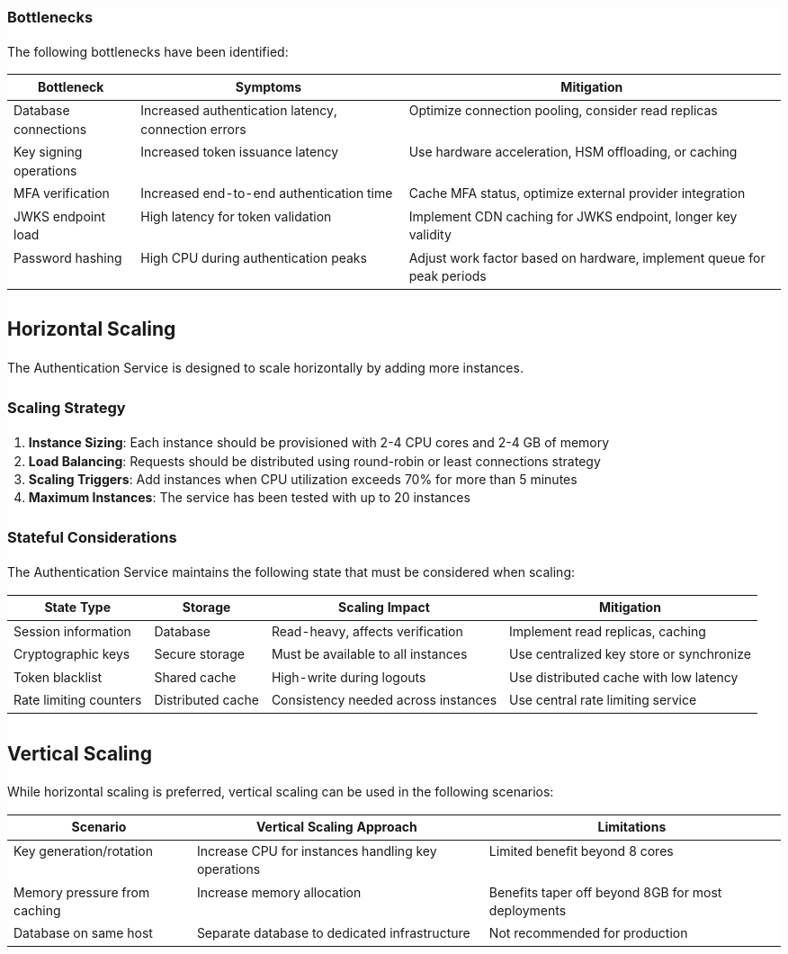 ### Bottlenecks

The following bottlenecks have been identified:

| Bottleneck | Symptoms | Mitigation |
|------------|----------|------------|
| Database connections | Increased authentication latency, connection errors | Optimize connection pooling, consider read replicas |
| Key signing operations | Increased token issuance latency | Use hardware acceleration, HSM offloading, or caching |
| MFA verification | Increased end-to-end authentication time | Cache MFA status, optimize external provider integration |
| JWKS endpoint load | High latency for token validation | Implement CDN caching for JWKS endpoint, longer key validity |
| Password hashing | High CPU during authentication peaks | Adjust work factor based on hardware, implement queue for peak periods |

## Horizontal Scaling

The Authentication Service is designed to scale horizontally by adding more instances.

### Scaling Strategy

1. **Instance Sizing**: Each instance should be provisioned with 2-4 CPU cores and 2-4 GB of memory
2. **Load Balancing**: Requests should be distributed using round-robin or least connections strategy
3. **Scaling Triggers**: Add instances when CPU utilization exceeds 70% for more than 5 minutes
4. **Maximum Instances**: The service has been tested with up to 20 instances

### Stateful Considerations

The Authentication Service maintains the following state that must be considered when scaling:

| State Type | Storage | Scaling Impact | Mitigation |
|------------|---------|----------------|------------|
| Session information | Database | Read-heavy, affects verification | Implement read replicas, caching |
| Cryptographic keys | Secure storage | Must be available to all instances | Use centralized key store or synchronize |
| Token blacklist | Shared cache | High-write during logouts | Use distributed cache with low latency |
| Rate limiting counters | Distributed cache | Consistency needed across instances | Use central rate limiting service |

## Vertical Scaling

While horizontal scaling is preferred, vertical scaling can be used in the following scenarios:

| Scenario | Vertical Scaling Approach | Limitations |
|----------|---------------------------|------------|
| Key generation/rotation | Increase CPU for instances handling key operations | Limited benefit beyond 8 cores |
| Memory pressure from caching | Increase memory allocation | Benefits taper off beyond 8GB for most deployments |
| Database on same host | Separate database to dedicated infrastructure | Not recommended for production |
